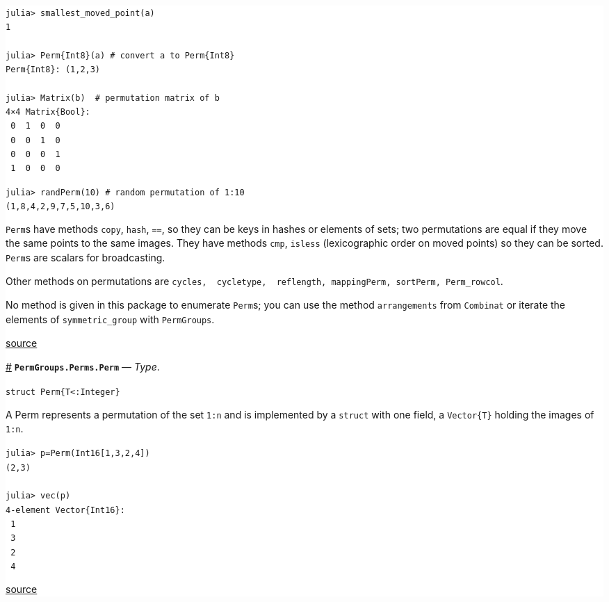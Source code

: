 ```julia-repl
julia> smallest_moved_point(a)
1

julia> Perm{Int8}(a) # convert a to Perm{Int8}
Perm{Int8}: (1,2,3)

julia> Matrix(b)  # permutation matrix of b
4×4 Matrix{Bool}:
 0  1  0  0
 0  0  1  0
 0  0  0  1
 1  0  0  0
```

```julia-rep1
julia> randPerm(10) # random permutation of 1:10
(1,8,4,2,9,7,5,10,3,6)
```

`Perm`s have methods `copy`, `hash`, `==`, so they can be keys in hashes or elements  of sets; two permutations are equal  if they move the same points to  the same images. They have methods `cmp`, `isless` (lexicographic order on   moved  points)  so  they  can  be  sorted.  `Perm`s  are  scalars  for broadcasting.

Other   methods   on   permutations   are  `cycles,  cycletype,  reflength, mappingPerm, sortPerm, Perm_rowcol`.

No  method is given in  this package to enumerate  `Perm`s; you can use the method   `arrangements`  from   `Combinat`  or   iterate  the  elements  of `symmetric_group` with `PermGroups`.


<a target='_blank' href='https://github.com/jmichel7/PermGroups.jl/blob/49f9afe96bdb493445230a38f96a80a14e3efa31/src/Perms.jl#L1-L118' class='documenter-source'>source</a><br>

<a id='PermGroups.Perms.Perm' href='#PermGroups.Perms.Perm'>#</a>
**`PermGroups.Perms.Perm`** &mdash; *Type*.



`struct Perm{T<:Integer}`

A  Perm represents a permutation  of the set `1:n`  and is implemented by a `struct` with one field, a `Vector{T}` holding the images of `1:n`.

```julia-repl
julia> p=Perm(Int16[1,3,2,4])
(2,3)

julia> vec(p)
4-element Vector{Int16}:
 1
 3
 2
 4
```


<a target='_blank' href='https://github.com/jmichel7/PermGroups.jl/blob/49f9afe96bdb493445230a38f96a80a14e3efa31/src/Perms.jl#L127-L144' class='documenter-source'>source</a><br>
